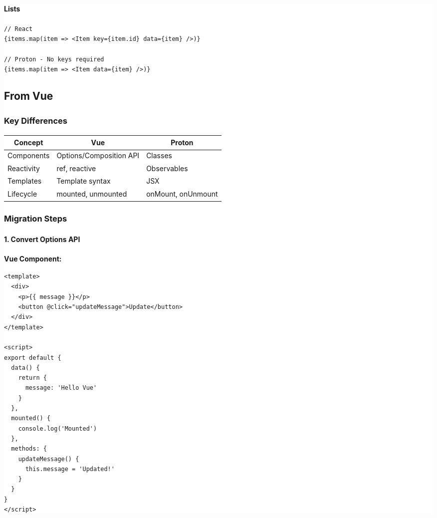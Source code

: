 #### Lists
```tsx
// React
{items.map(item => <Item key={item.id} data={item} />)}

// Proton - No keys required
{items.map(item => <Item data={item} />)}
```

## From Vue

### Key Differences

| Concept | Vue | Proton |
|---------|-----|--------|
| Components | Options/Composition API | Classes |
| Reactivity | ref, reactive | Observables |
| Templates | Template syntax | JSX |
| Lifecycle | mounted, unmounted | onMount, onUnmount |

### Migration Steps

#### 1. Convert Options API

**Vue Component:**
```vue
<template>
  <div>
    <p>{{ message }}</p>
    <button @click="updateMessage">Update</button>
  </div>
</template>

<script>
export default {
  data() {
    return {
      message: 'Hello Vue'
    }
  },
  mounted() {
    console.log('Mounted')
  },
  methods: {
    updateMessage() {
      this.message = 'Updated!'
    }
  }
}
</script>
```
